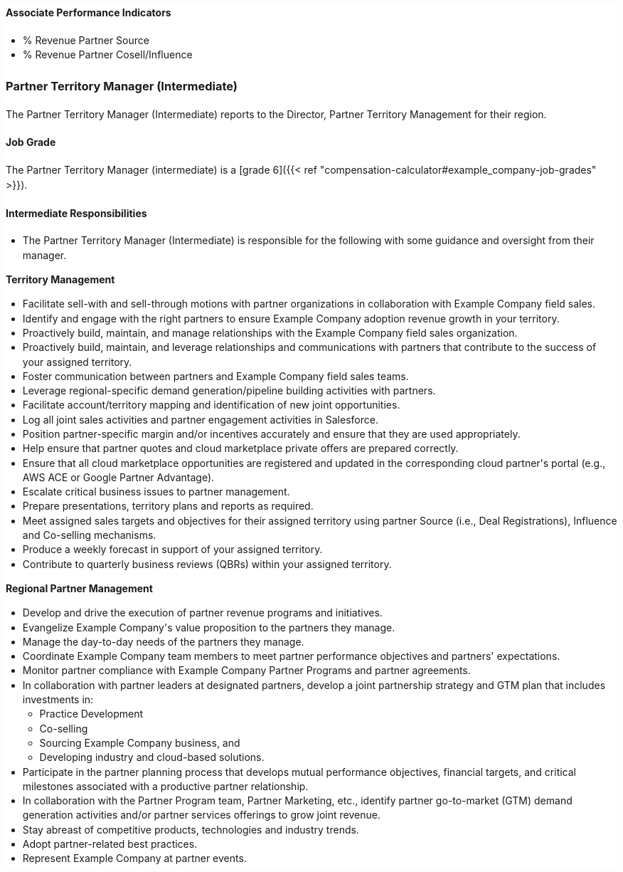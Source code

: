#### Associate Performance Indicators

- % Revenue Partner Source
- % Revenue Partner Cosell/Influence

### Partner Territory Manager (Intermediate)

The Partner Territory Manager (Intermediate) reports to the Director, Partner Territory Management for their region.

#### Job Grade

The Partner Territory Manager (intermediate) is a [grade 6]({{< ref "compensation-calculator#example_company-job-grades" >}}).

#### Intermediate Responsibilities

- The Partner Territory Manager (Intermediate) is responsible for the following with some guidance and oversight from their manager.

**Territory Management**

- Facilitate sell-with and sell-through motions with partner organizations in collaboration with Example Company field sales.
- Identify and engage with the right partners to ensure Example Company adoption revenue growth in your territory.
- Proactively build, maintain, and manage relationships with the Example Company field sales organization.
- Proactively build, maintain, and leverage relationships and communications with partners that contribute to the success of your assigned territory.
- Foster communication between partners and Example Company field sales teams.
- Leverage regional-specific demand generation/pipeline building activities with partners.
- Facilitate account/territory mapping and identification of new joint opportunities.
- Log all joint sales activities and partner engagement activities in Salesforce.
- Position partner-specific margin and/or incentives accurately and ensure that they are used appropriately.
- Help ensure that partner quotes and cloud marketplace private offers are prepared correctly.
- Ensure that all cloud marketplace opportunities are registered and updated in the corresponding cloud partner's  portal (e.g., AWS ACE or Google Partner Advantage).
- Escalate critical business issues to partner management.
- Prepare presentations, territory plans and reports as required.
- Meet assigned sales targets and objectives for their assigned territory using partner Source (i.e., Deal Registrations), Influence and Co-selling mechanisms.
- Produce a weekly forecast in support of your assigned territory.
- Contribute to quarterly business reviews (QBRs) within your assigned territory.

**Regional Partner Management**

- Develop and drive the execution of partner revenue programs and initiatives.
- Evangelize Example Company's value proposition to the partners they manage.
- Manage the day-to-day needs of the partners they manage.
- Coordinate Example Company team members to meet partner performance objectives and partners' expectations.
- Monitor partner compliance with Example Company Partner Programs and partner agreements.
- In collaboration with partner leaders at designated partners, develop a joint partnership strategy and GTM plan that includes investments in:
  - Practice Development
  - Co-selling
  - Sourcing Example Company business, and
  - Developing industry and cloud-based solutions.
- Participate in the partner planning process that develops mutual performance objectives, financial targets, and critical milestones associated with a productive partner relationship.
- In collaboration with the Partner Program team, Partner Marketing, etc., identify partner go-to-market (GTM) demand generation activities and/or partner services offerings to grow joint revenue.
- Stay abreast of competitive products, technologies and industry trends.
- Adopt partner-related best practices.
- Represent Example Company at partner events.